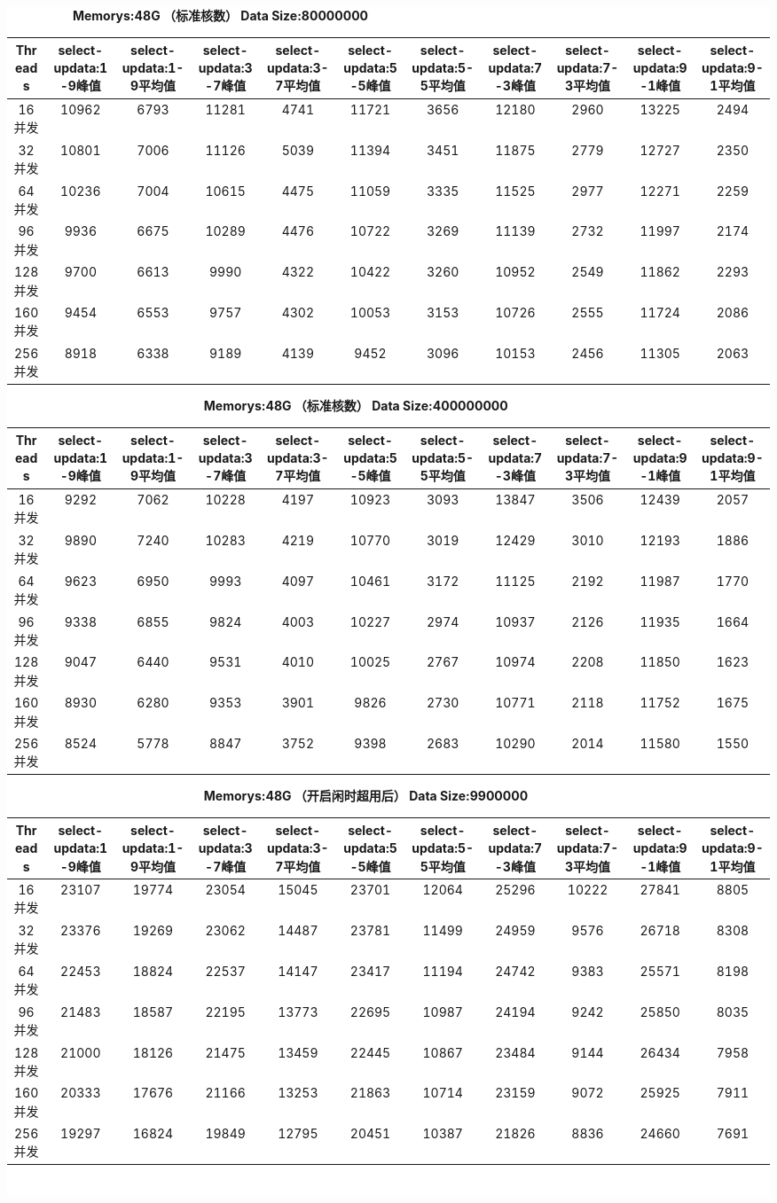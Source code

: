　　　　　
**Memorys:48G （标准核数） Data Size:80000000**

|Threads|select-updata:1-9峰值|select-updata:1-9平均值|select-updata:3-7峰值|select-updata:3-7平均值|select-updata:5-5峰值|select-updata:5-5平均值|select-updata:7-3峰值|select-updata:7-3平均值|select-updata:9-1峰值|select-updata:9-1平均值|
|:-------:|:-------:|:-------:|:-------:|:-------:|:-------:|:-------:|:-------:|:-------:|:-------:|:-------:|
|16并发|10962|6793|11281|4741|11721|3656|12180|2960|13225|2494|
|32并发|10801|7006|11126|5039|11394|3451|11875|2779|12727|2350|
|64并发|10236|7004|10615|4475|11059|3335|11525|2977|12271|2259|
|96并发|9936|6675|10289|4476|10722|3269|11139|2732|11997|2174|
|128并发|9700|6613|9990|4322|10422|3260|10952|2549|11862|2293|
|160并发|9454|6553|9757|4302|10053|3153|10726|2555|11724|2086|
|256并发|8918|6338|9189|4139|9452|3096|10153|2456|11305|2063|
　　　　　
　　　　　
　　　　　
**Memorys:48G （标准核数） Data Size:400000000**

|Threads|select-updata:1-9峰值|select-updata:1-9平均值|select-updata:3-7峰值|select-updata:3-7平均值|select-updata:5-5峰值|select-updata:5-5平均值|select-updata:7-3峰值|select-updata:7-3平均值|select-updata:9-1峰值|select-updata:9-1平均值|
|:-------:|:-------:|:-------:|:-------:|:-------:|:-------:|:-------:|:-------:|:-------:|:-------:|:-------:|
|16并发|9292|7062|10228|4197|10923|3093|13847|3506|12439|2057|
|32并发|9890|7240|10283|4219|10770|3019|12429|3010|12193|1886|
|64并发|9623|6950|9993|4097|10461|3172|11125|2192|11987|1770|
|96并发|9338|6855|9824|4003|10227|2974|10937|2126|11935|1664|
|128并发|9047|6440|9531|4010|10025|2767|10974|2208|11850|1623|
|160并发|8930|6280|9353|3901|9826|2730|10771|2118|11752|1675|
|256并发|8524|5778|8847|3752|9398|2683|10290|2014|11580|1550|
　　　　　
　　　　　
　　　　　
**Memorys:48G （开启闲时超用后） Data Size:9900000**

|Threads|select-updata:1-9峰值|select-updata:1-9平均值|select-updata:3-7峰值|select-updata:3-7平均值|select-updata:5-5峰值|select-updata:5-5平均值|select-updata:7-3峰值|select-updata:7-3平均值|select-updata:9-1峰值|select-updata:9-1平均值|
|:-------:|:-------:|:-------:|:-------:|:-------:|:-------:|:-------:|:-------:|:-------:|:-------:|:-------:|
|16并发|23107|19774|23054|15045|23701|12064|25296|10222|27841|8805|
|32并发|23376|19269|23062|14487|23781|11499|24959|9576|26718|8308|
|64并发|22453|18824|22537|14147|23417|11194|24742|9383|25571|8198|
|96并发|21483|18587|22195|13773|22695|10987|24194|9242|25850|8035|
|128并发|21000|18126|21475|13459|22445|10867|23484|9144|26434|7958|
|160并发|20333|17676|21166|13253|21863|10714|23159|9072|25925|7911|
|256并发|19297|16824|19849|12795|20451|10387|21826|8836|24660|7691|
　　　　　
　　　　　